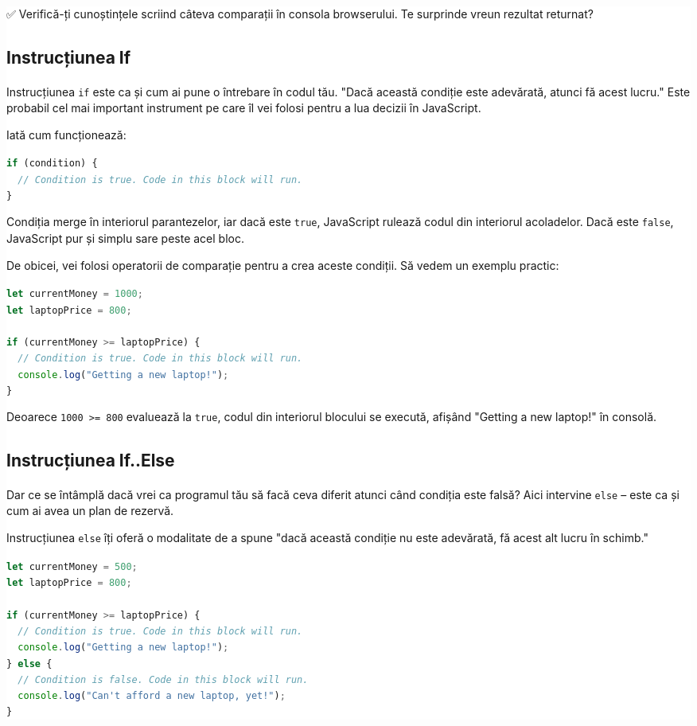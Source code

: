 ✅ Verifică-ți cunoștințele scriind câteva comparații în consola browserului. Te surprinde vreun rezultat returnat?

## Instrucțiunea If

Instrucțiunea `if` este ca și cum ai pune o întrebare în codul tău. "Dacă această condiție este adevărată, atunci fă acest lucru." Este probabil cel mai important instrument pe care îl vei folosi pentru a lua decizii în JavaScript.

Iată cum funcționează:

```javascript
if (condition) {
  // Condition is true. Code in this block will run.
}
```

Condiția merge în interiorul parantezelor, iar dacă este `true`, JavaScript rulează codul din interiorul acoladelor. Dacă este `false`, JavaScript pur și simplu sare peste acel bloc.

De obicei, vei folosi operatorii de comparație pentru a crea aceste condiții. Să vedem un exemplu practic:

```javascript
let currentMoney = 1000;
let laptopPrice = 800;

if (currentMoney >= laptopPrice) {
  // Condition is true. Code in this block will run.
  console.log("Getting a new laptop!");
}
```

Deoarece `1000 >= 800` evaluează la `true`, codul din interiorul blocului se execută, afișând "Getting a new laptop!" în consolă.

## Instrucțiunea If..Else

Dar ce se întâmplă dacă vrei ca programul tău să facă ceva diferit atunci când condiția este falsă? Aici intervine `else` – este ca și cum ai avea un plan de rezervă.

Instrucțiunea `else` îți oferă o modalitate de a spune "dacă această condiție nu este adevărată, fă acest alt lucru în schimb."

```javascript
let currentMoney = 500;
let laptopPrice = 800;

if (currentMoney >= laptopPrice) {
  // Condition is true. Code in this block will run.
  console.log("Getting a new laptop!");
} else {
  // Condition is false. Code in this block will run.
  console.log("Can't afford a new laptop, yet!");
}
```
